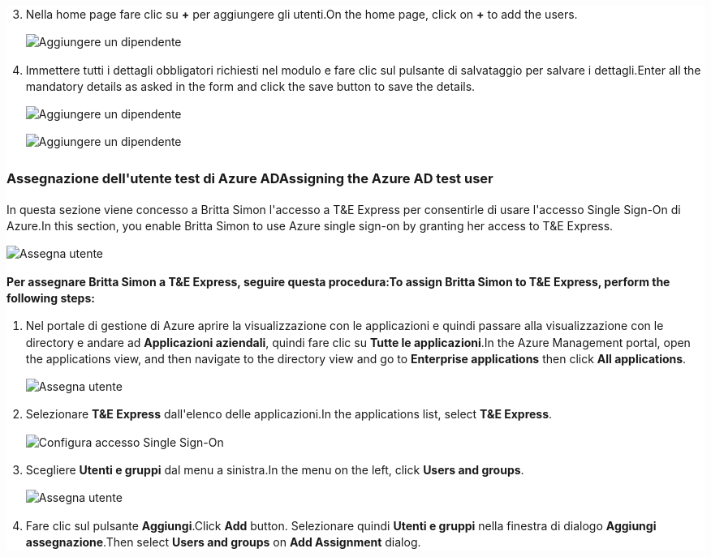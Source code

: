 3. <span data-ttu-id="7da5b-203">Nella home page fare clic su **+** per aggiungere gli utenti.</span><span class="sxs-lookup"><span data-stu-id="7da5b-203">On the home page, click on **+** to add the users.</span></span>

    ![Aggiungere un dipendente](./media/active-directory-saas-tyeexpress-tutorial/tye-usershome.png)

4. <span data-ttu-id="7da5b-205">Immettere tutti i dettagli obbligatori richiesti nel modulo e fare clic sul pulsante di salvataggio per salvare i dettagli.</span><span class="sxs-lookup"><span data-stu-id="7da5b-205">Enter all the mandatory details as asked in the form and click the save button to save the details.</span></span>

    ![Aggiungere un dipendente](./media/active-directory-saas-tyeexpress-tutorial/tye-usersadd.png)

    ![Aggiungere un dipendente](./media/active-directory-saas-tyeexpress-tutorial/tye-userssave.png)


### <a name="assigning-the-azure-ad-test-user"></a><span data-ttu-id="7da5b-208">Assegnazione dell'utente test di Azure AD</span><span class="sxs-lookup"><span data-stu-id="7da5b-208">Assigning the Azure AD test user</span></span>

<span data-ttu-id="7da5b-209">In questa sezione viene concesso a Britta Simon l'accesso a T&E Express per consentirle di usare l'accesso Single Sign-On di Azure.</span><span class="sxs-lookup"><span data-stu-id="7da5b-209">In this section, you enable Britta Simon to use Azure single sign-on by granting her access to T&E Express.</span></span>

![Assegna utente][200] 

<span data-ttu-id="7da5b-211">**Per assegnare Britta Simon a T&E Express, seguire questa procedura:**</span><span class="sxs-lookup"><span data-stu-id="7da5b-211">**To assign Britta Simon to T&E Express, perform the following steps:**</span></span>

1. <span data-ttu-id="7da5b-212">Nel portale di gestione di Azure aprire la visualizzazione con le applicazioni e quindi passare alla visualizzazione con le directory e andare ad **Applicazioni aziendali**, quindi fare clic su **Tutte le applicazioni**.</span><span class="sxs-lookup"><span data-stu-id="7da5b-212">In the Azure Management portal, open the applications view, and then navigate to the directory view and go to **Enterprise applications** then click **All applications**.</span></span>

    ![Assegna utente][201] 

2. <span data-ttu-id="7da5b-214">Selezionare **T&E Express** dall'elenco delle applicazioni.</span><span class="sxs-lookup"><span data-stu-id="7da5b-214">In the applications list, select **T&E Express**.</span></span>

    ![Configura accesso Single Sign-On](./media/active-directory-saas-tyeexpress-tutorial/tutorial_tyeexpress_app.png) 

3. <span data-ttu-id="7da5b-216">Scegliere **Utenti e gruppi** dal menu a sinistra.</span><span class="sxs-lookup"><span data-stu-id="7da5b-216">In the menu on the left, click **Users and groups**.</span></span>

    ![Assegna utente][202] 

4. <span data-ttu-id="7da5b-218">Fare clic sul pulsante **Aggiungi**.</span><span class="sxs-lookup"><span data-stu-id="7da5b-218">Click **Add** button.</span></span> <span data-ttu-id="7da5b-219">Selezionare quindi **Utenti e gruppi** nella finestra di dialogo **Aggiungi assegnazione**.</span><span class="sxs-lookup"><span data-stu-id="7da5b-219">Then select **Users and groups** on **Add Assignment** dialog.</span></span>


[1]: ./media/active-directory-saas-tyeexpress-tutorial/tutorial_general_01.png
[2]: ./media/active-directory-saas-tyeexpress-tutorial/tutorial_general_02.png
[3]: ./media/active-directory-saas-tyeexpress-tutorial/tutorial_general_03.png
[4]: ./media/active-directory-saas-tyeexpress-tutorial/tutorial_general_04.png
[100]: ./media/active-directory-saas-tyeexpress-tutorial/tutorial_general_100.png
[200]: ./media/active-directory-saas-tyeexpress-tutorial/tutorial_general_200.png
[201]: ./media/active-directory-saas-tyeexpress-tutorial/tutorial_general_201.png
[202]: ./media/active-directory-saas-tyeexpress-tutorial/tutorial_general_202.png
[203]: ./media/active-directory-saas-tyeexpress-tutorial/tutorial_general_203.png